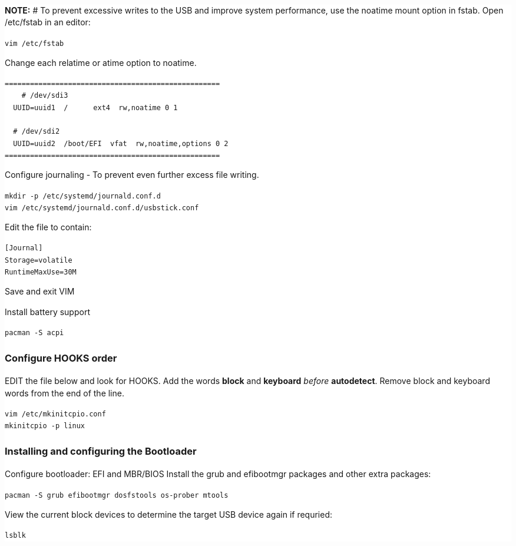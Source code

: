**NOTE:** # To prevent excessive writes to the USB and improve system performance, use the noatime mount option in fstab. Open /etc/fstab in an editor:
```
vim /etc/fstab
```

Change each relatime or atime option to noatime.
```
===================================================
	# /dev/sdi3
  UUID=uuid1  /      ext4  rw,noatime 0 1

  # /dev/sdi2
  UUID=uuid2  /boot/EFI  vfat  rw,noatime,options 0 2
===================================================
```

Configure journaling - To prevent even further excess file writing.
```
mkdir -p /etc/systemd/journald.conf.d
vim /etc/systemd/journald.conf.d/usbstick.conf
```

Edit the file to contain:
```
[Journal]
Storage=volatile
RuntimeMaxUse=30M
```
Save and exit VIM

Install battery support
```
pacman -S acpi
```

### Configure HOOKS order
EDIT the file below and look for HOOKS. Add the words **block** and **keyboard** _before_ **autodetect**. 
Remove block and keyboard words from the end of the line.
```
vim /etc/mkinitcpio.conf
mkinitcpio -p linux
```

### Installing and configuring the Bootloader
Configure bootloader: EFI and MBR/BIOS
Install the grub and efibootmgr packages and other extra packages:
```
pacman -S grub efibootmgr dosfstools os-prober mtools
```

View the current block devices to determine the target USB device again if requried:
```
lsblk
```
